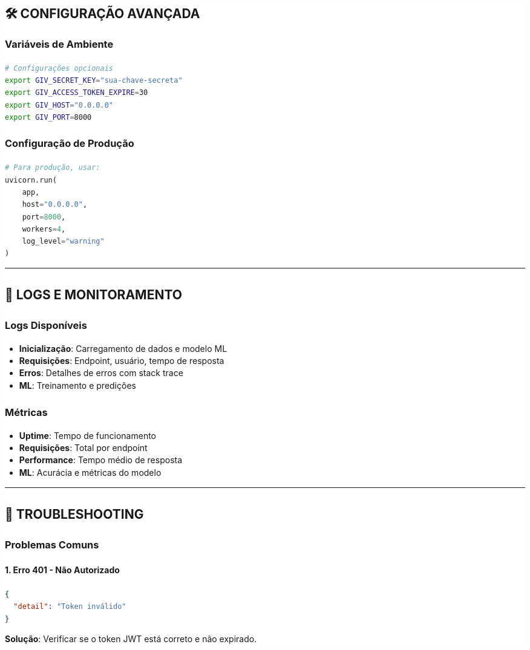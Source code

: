 
## 🛠️ **CONFIGURAÇÃO AVANÇADA**

### **Variáveis de Ambiente**
```bash
# Configurações opcionais
export GIV_SECRET_KEY="sua-chave-secreta"
export GIV_ACCESS_TOKEN_EXPIRE=30
export GIV_HOST="0.0.0.0"
export GIV_PORT=8000
```

### **Configuração de Produção**
```python
# Para produção, usar:
uvicorn.run(
    app, 
    host="0.0.0.0", 
    port=8000,
    workers=4,
    log_level="warning"
)
```

---

## 📝 **LOGS E MONITORAMENTO**

### **Logs Disponíveis**
- **Inicialização**: Carregamento de dados e modelo ML
- **Requisições**: Endpoint, usuário, tempo de resposta
- **Erros**: Detalhes de erros com stack trace
- **ML**: Treinamento e predições

### **Métricas**
- **Uptime**: Tempo de funcionamento
- **Requisições**: Total por endpoint
- **Performance**: Tempo médio de resposta
- **ML**: Acurácia e métricas do modelo

---

## 🔧 **TROUBLESHOOTING**

### **Problemas Comuns**

#### **1. Erro 401 - Não Autorizado**
```json
{
  "detail": "Token inválido"
}
```
**Solução**: Verificar se o token JWT está correto e não expirado.
